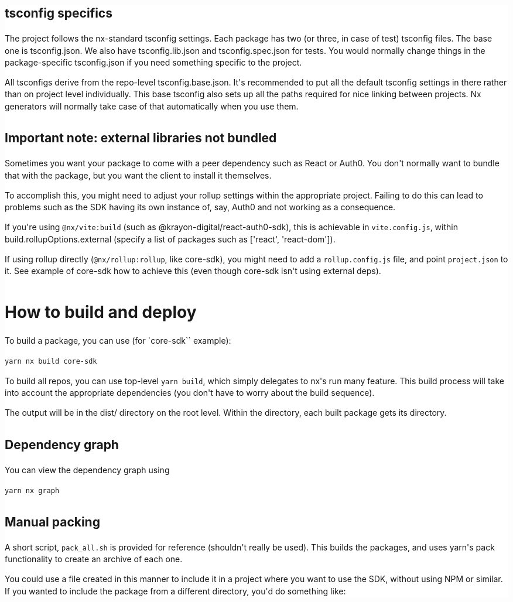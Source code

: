 ## tsconfig specifics
The project follows the nx-standard tsconfig settings. Each package has two (or three, in case of test) tsconfig files. The base one is tsconfig.json. We also have tsconfig.lib.json and tsconfig.spec.json for tests. You would normally change things in the package-specific tsconfig.json if you need something specific to the project.

All tsconfigs derive from the repo-level tsconfig.base.json. It's recommended to put all the default tsconfig settings in there rather than on project level individually. This base tsconfig also sets up all the paths required for nice linking between projects. Nx generators will normally take case of that automatically when you use them.

## Important note: external libraries not bundled
Sometimes you want your package to come with a peer dependency such as React or Auth0. You don't normally want to bundle that with the package, but you want the client to install it themselves.

To accomplish this, you might need to adjust your rollup settings within the appropriate project. Failing to do this can lead to problems such as the SDK having its own instance of, say, Auth0 and not working as a consequence.

If you're using `@nx/vite:build` (such as @krayon-digital/react-auth0-sdk), this is achievable in `vite.config.js`, within build.rollupOptions.external (specify a list of packages such as ['react', 'react-dom']).

If using rollup directly (`@nx/rollup:rollup`, like core-sdk), you might need to add a `rollup.config.js` file, and point `project.json` to it. See example of core-sdk how to achieve this (even though core-sdk isn't using external deps).

# How to build and deploy
To build a package, you can use (for `core-sdk`` example):

`yarn nx build core-sdk`

To build all repos, you can use top-level `yarn build`, which simply delegates to nx's run many feature. This build process will take into account the appropriate dependencies (you don't have to worry about the build sequence).

The output will be in the dist/ directory on the root level. Within the directory, each built package gets its directory.

## Dependency graph
You can view the dependency graph using 

`yarn nx graph`

## Manual packing
A short script, `pack_all.sh` is provided for reference (shouldn't really be used). This builds the packages, and uses yarn's pack functionality to create an archive of each one. 

You could use a file created in this manner to include it in a project where you want to use the SDK, without using NPM or similar. If you wanted to include the package from a different directory, you'd do something like:
